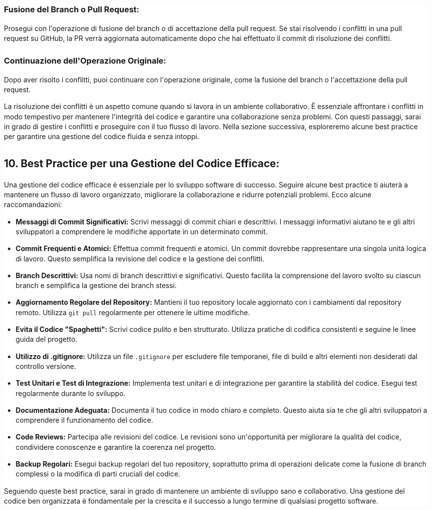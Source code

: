 ### Fusione del Branch o Pull Request:
Prosegui con l'operazione di fusione del branch o di accettazione della pull request.
Se stai risolvendo i conflitti in una pull request su GitHub, la PR verrà aggiornata automaticamente dopo che hai effettuato il commit di risoluzione dei conflitti.

### Continuazione dell'Operazione Originale:
Dopo aver risolto i conflitti, puoi continuare con l'operazione originale, come la fusione del branch o l'accettazione della pull request.

La risoluzione dei conflitti è un aspetto comune quando si lavora in un ambiente collaborativo. È essenziale affrontare i conflitti in modo tempestivo per mantenere l'integrità del codice e garantire una collaborazione senza problemi. Con questi passaggi, sarai in grado di gestire i conflitti e proseguire con il tuo flusso di lavoro. Nella sezione successiva, esploreremo alcune best practice per garantire una gestione del codice fluida e senza intoppi.

## 10. Best Practice per una Gestione del Codice Efficace:

Una gestione del codice efficace è essenziale per lo sviluppo software di successo. Seguire alcune best practice ti aiuterà a mantenere un flusso di lavoro organizzato, migliorare la collaborazione e ridurre potenziali problemi. Ecco alcune raccomandazioni:

- **Messaggi di Commit Significativi:** Scrivi messaggi di commit chiari e descrittivi. I messaggi informativi aiutano te e gli altri sviluppatori a comprendere le modifiche apportate in un determinato commit.

- **Commit Frequenti e Atomici:** Effettua commit frequenti e atomici. Un commit dovrebbe rappresentare una singola unità logica di lavoro. Questo semplifica la revisione del codice e la gestione dei conflitti.

- **Branch Descrittivi:** Usa nomi di branch descrittivi e significativi. Questo facilita la comprensione del lavoro svolto su ciascun branch e semplifica la gestione dei branch stessi.

- **Aggiornamento Regolare del Repository:** Mantieni il tuo repository locale aggiornato con i cambiamenti dal repository remoto. Utilizza `git pull` regolarmente per ottenere le ultime modifiche.

- **Evita il Codice "Spaghetti":** Scrivi codice pulito e ben strutturato. Utilizza pratiche di codifica consistenti e seguine le linee guida del progetto.

- **Utilizzo di .gitignore:** Utilizza un file `.gitignore` per escludere file temporanei, file di build e altri elementi non desiderati dal controllo versione.

- **Test Unitari e Test di Integrazione:** Implementa test unitari e di integrazione per garantire la stabilità del codice. Esegui test regolarmente durante lo sviluppo.

- **Documentazione Adeguata:** Documenta il tuo codice in modo chiaro e completo. Questo aiuta sia te che gli altri sviluppatori a comprendere il funzionamento del codice.

- **Code Reviews:** Partecipa alle revisioni del codice. Le revisioni sono un'opportunità per migliorare la qualità del codice, condividere conoscenze e garantire la coerenza nel progetto.

- **Backup Regolari:** Esegui backup regolari del tuo repository, soprattutto prima di operazioni delicate come la fusione di branch complessi o la modifica di parti cruciali del codice.

Seguendo queste best practice, sarai in grado di mantenere un ambiente di sviluppo sano e collaborativo. Una gestione del codice ben organizzata è fondamentale per la crescita e il successo a lungo termine di qualsiasi progetto software.
